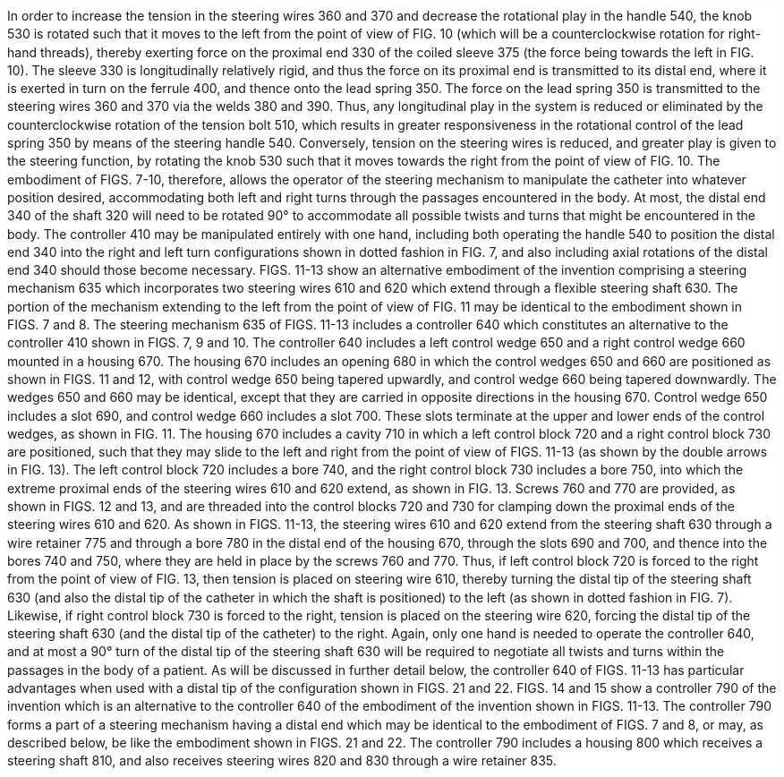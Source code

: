 In order to increase the tension in the steering wires 360 and 370 and decrease the rotational play in the handle 540, the knob 530 is rotated such that it moves to the left from the point of view of FIG. 10 (which will be a counterclockwise rotation for right-hand threads), thereby exerting force on the proximal end 330 of the coiled sleeve 375 (the force being towards the left in FIG. 10). The sleeve 330 is longitudinally relatively rigid, and thus the force on its proximal end is transmitted to its distal end, where it is exerted in turn on the ferrule 400, and thence onto the lead spring 350. The force on the lead spring 350 is transmitted to the steering wires 360 and 370 via the welds 380 and 390. Thus, any longitudinal play in the system is reduced or eliminated by the counterclockwise rotation of the tension bolt 510, which results in greater responsiveness in the rotational control of the lead spring 350 by means of the steering handle 540.
Conversely, tension on the steering wires is reduced, and greater play is given to the steering function, by rotating the knob 530 such that it moves towards the right from the point of view of FIG. 10.
The embodiment of FIGS. 7-10, therefore, allows the operator of the steering mechanism to manipulate the catheter into whatever position desired, accommodating both left and right turns through the passages encountered in the body. At most, the distal end 340 of the shaft 320 will need to be rotated 90° to accommodate all possible twists and turns that might be encountered in the body. The controller 410 may be manipulated entirely with one hand, including both operating the handle 540 to position the distal end 340 into the right and left turn configurations shown in dotted fashion in FIG. 7, and also including axial rotations of the distal end 340 should those become necessary.
FIGS. 11-13 show an alternative embodiment of the invention comprising a steering mechanism 635 which incorporates two steering wires 610 and 620 which extend through a flexible steering shaft 630. The portion of the mechanism extending to the left from the point of view of FIG. 11 may be identical to the embodiment shown in FIGS. 7 and 8. The steering mechanism 635 of FIGS. 11-13 includes a controller 640 which constitutes an alternative to the controller 410 shown in FIGS. 7, 9 and 10.
The controller 640 includes a left control wedge 650 and a right control wedge 660 mounted in a housing 670. The housing 670 includes an opening 680 in which the control wedges 650 and 660 are positioned as shown in FIGS. 11 and 12, with control wedge 650 being tapered upwardly, and control wedge 660 being tapered downwardly. The wedges 650 and 660 may be identical, except that they are carried in opposite directions in the housing 670.
Control wedge 650 includes a slot 690, and control wedge 660 includes a slot 700. These slots terminate at the upper and lower ends of the control wedges, as shown in FIG. 11.
The housing 670 includes a cavity 710 in which a left control block 720 and a right control block 730 are positioned, such that they may slide to the left and right from the point of view of FIGS. 11-13 (as shown by the double arrows in FIG. 13). The left control block 720 includes a bore 740, and the right control block 730 includes a bore 750, into which the extreme proximal ends of the steering wires 610 and 620 extend, as shown in FIG. 13. Screws 760 and 770 are provided, as shown in FIGS. 12 and 13, and are threaded into the control blocks 720 and 730 for clamping down the proximal ends of the steering wires 610 and 620.
As shown in FIGS. 11-13, the steering wires 610 and 620 extend from the steering shaft 630 through a wire retainer 775 and through a bore 780 in the distal end of the housing 670, through the slots 690 and 700, and thence into the bores 740 and 750, where they are held in place by the screws 760 and 770. Thus, if left control block 720 is forced to the right from the point of view of FIG. 13, then tension is placed on steering wire 610, thereby turning the distal tip of the steering shaft 630 (and also the distal tip of the catheter in which the shaft is positioned) to the left (as shown in dotted fashion in FIG. 7). Likewise, if right control block 730 is forced to the right, tension is placed on the steering wire 620, forcing the distal tip of the steering shaft 630 (and the distal tip of the catheter) to the right. Again, only one hand is needed to operate the controller 640, and at most a 90° turn of the distal tip of the steering shaft 630 will be required to negotiate all twists and turns within the passages in the body of a patient. As will be discussed in further detail below, the controller 640 of FIGS. 11-13 has particular advantages when used with a distal tip of the configuration shown in FIGS. 21 and 22.
FIGS. 14 and 15 show a controller 790 of the invention which is an alternative to the controller 640 of the embodiment of the invention shown in FIGS. 11-13. The controller 790 forms a part of a steering mechanism having a distal end which may be identical to the embodiment of FIGS. 7 and 8, or may, as described below, be like the embodiment shown in FIGS. 21 and 22.
The controller 790 includes a housing 800 which receives a steering shaft 810, and also receives steering wires 820 and 830 through a wire retainer 835.
